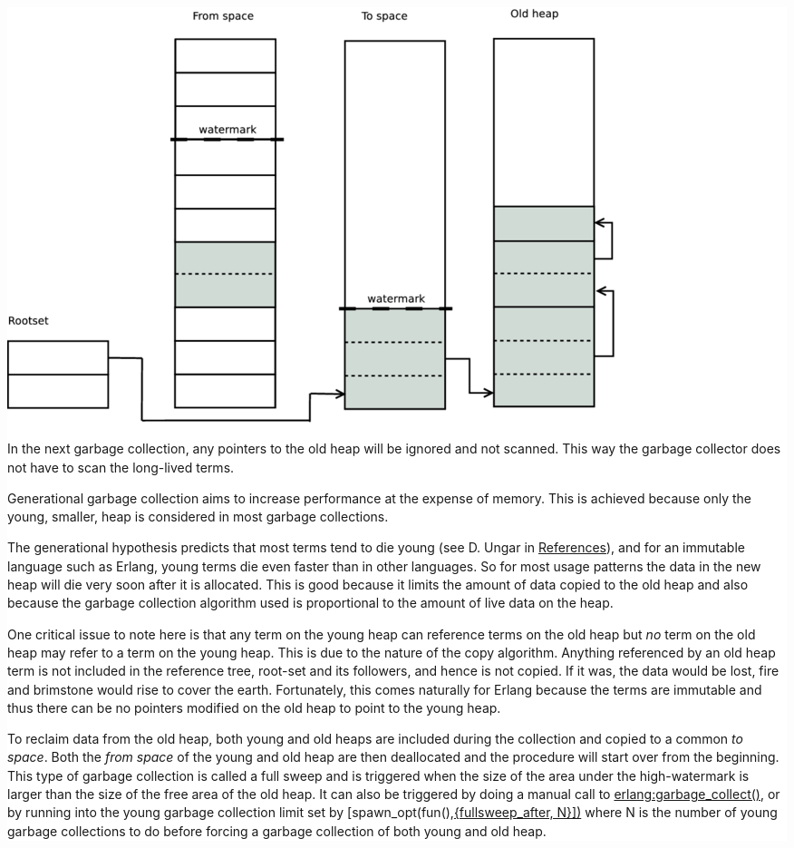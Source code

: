 ![Garbage collection: heap scan](assets/gc-watermark-2.png)

In the next garbage collection, any pointers to the old heap will be ignored and not scanned. This way the garbage collector does not have to scan the long-lived terms.

Generational garbage collection aims to increase performance at the expense of memory. This is achieved because only the young, smaller, heap is considered in most garbage collections.

The generational hypothesis predicts that most terms tend to die young (see D. Ungar in [References](#references)), and for an immutable language such as Erlang, young terms die even faster than in other languages. So for most usage patterns the data in the new heap will die very soon after it is allocated. This is good because it limits the amount of data copied to the old heap and also because the garbage collection algorithm used is proportional to the amount of live data on the heap.

One critical issue to note here is that any term on the young heap can reference terms on the old heap but *no* term on the old heap may refer to a term on the young heap. This is due to the nature of the copy algorithm. Anything referenced by an old heap term is not included in the reference tree, root-set and its followers, and hence is not copied. If it was, the data would be lost, fire and brimstone would rise to cover the earth. Fortunately, this comes naturally for Erlang because the terms are immutable and thus there can be no pointers modified on the old heap to point to the young heap.

To reclaim data from the old heap, both young and old heaps are included during the collection and copied to a common *to space*. Both the *from space* of the young and old heap are then deallocated and the procedure will start over from the beginning. This type of garbage collection is called a full sweep and is triggered when the size of the area under the high-watermark is larger than the size of the free area of the old heap. It can also be triggered by doing a manual call to [erlang:garbage_collect()](http://erlang.org/doc/man/erlang.html#garbage_collect-0), or by running into the young garbage collection limit set by [spawn\_opt(fun(),[{fullsweep\_after, N}\])](http://erlang.org/doc/man/erlang.html#spawn_opt-4) where N is the number of young garbage collections to do before forcing a garbage collection of both young and old heap.
